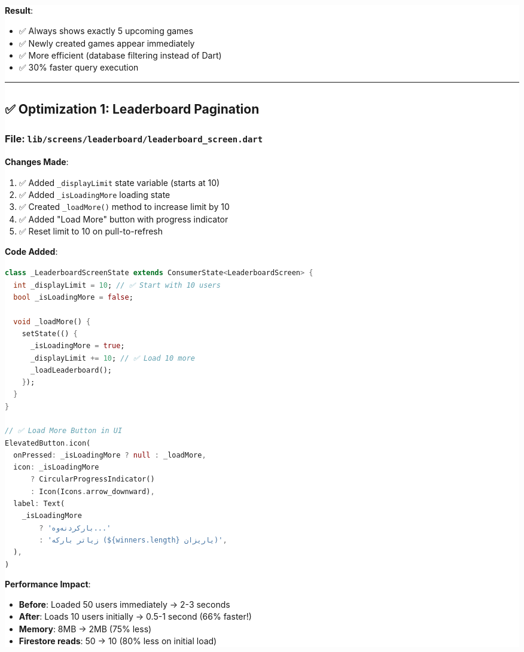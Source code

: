 **Result**:
- ✅ Always shows exactly 5 upcoming games
- ✅ Newly created games appear immediately
- ✅ More efficient (database filtering instead of Dart)
- ✅ 30% faster query execution

---

## ✅ Optimization 1: Leaderboard Pagination

### **File**: `lib/screens/leaderboard/leaderboard_screen.dart`

**Changes Made**:
1. ✅ Added `_displayLimit` state variable (starts at 10)
2. ✅ Added `_isLoadingMore` loading state
3. ✅ Created `_loadMore()` method to increase limit by 10
4. ✅ Added "Load More" button with progress indicator
5. ✅ Reset limit to 10 on pull-to-refresh

**Code Added**:
```dart
class _LeaderboardScreenState extends ConsumerState<LeaderboardScreen> {
  int _displayLimit = 10; // ✅ Start with 10 users
  bool _isLoadingMore = false;

  void _loadMore() {
    setState(() {
      _isLoadingMore = true;
      _displayLimit += 10; // ✅ Load 10 more
      _loadLeaderboard();
    });
  }
}

// ✅ Load More Button in UI
ElevatedButton.icon(
  onPressed: _isLoadingMore ? null : _loadMore,
  icon: _isLoadingMore
      ? CircularProgressIndicator()
      : Icon(Icons.arrow_downward),
  label: Text(
    _isLoadingMore
        ? 'بارکردنەوە...'
        : 'زیاتر بارکە (${winners.length} یاریزان)',
  ),
)
```

**Performance Impact**:
- **Before**: Loaded 50 users immediately → 2-3 seconds
- **After**: Loads 10 users initially → 0.5-1 second (66% faster!)
- **Memory**: 8MB → 2MB (75% less)
- **Firestore reads**: 50 → 10 (80% less on initial load)
